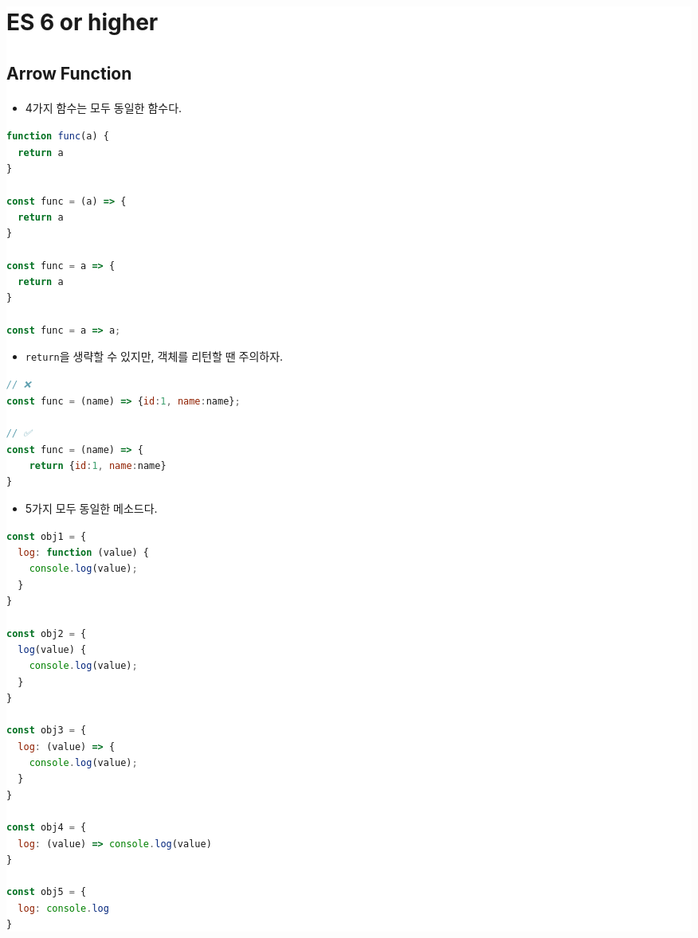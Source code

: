 # ES 6 or higher

## Arrow Function

- 4가지 함수는 모두 동일한 함수다.
```js
function func(a) {
  return a
}

const func = (a) => {
  return a
}

const func = a => {
  return a
}

const func = a => a;
```

- `return`을 생략할 수 있지만, 객체를 리턴할 땐 주의하자.
```js
// ❌
const func = (name) => {id:1, name:name};

// ✅
const func = (name) => {
    return {id:1, name:name}
}
```

- 5가지 모두 동일한 메소드다.

```js
const obj1 = {
  log: function (value) {
    console.log(value);
  }
}

const obj2 = {
  log(value) {
    console.log(value);
  }
}

const obj3 = {
  log: (value) => {
    console.log(value);
  }
}

const obj4 = {
  log: (value) => console.log(value)
}

const obj5 = {
  log: console.log
}
```
